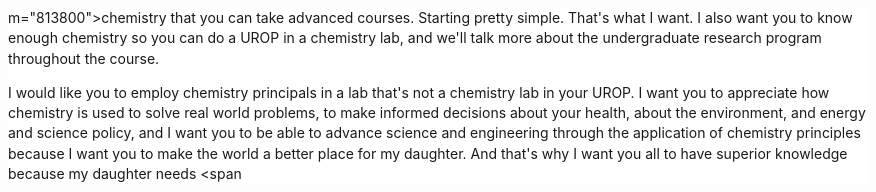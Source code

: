  m="813800">chemistry</span> <span m="814720">that</span> <span
  m="814850">you</span> <span m="814940">can</span> <span m="815090">take</span>
  <span m="815270">advanced</span> <span m="815660">courses.</span> <span
  m="817140">Starting</span> <span m="817550">pretty</span> <span
  m="817760">simple.</span> <span m="818220">That's</span> <span
  m="818360">what</span> <span m="818480">I</span> <span m="818570">want.</span>
  <span m="819680">I</span> <span m="819830">also</span> <span
  m="820160">want</span> <span m="820400">you</span> <span m="820490">to</span>
  <span m="820610">know</span> <span m="820820">enough</span> <span
  m="821030">chemistry</span> <span m="821630">so</span> <span
  m="821810">you</span> <span m="821930">can</span> <span m="822050">do</span>
  <span m="822150">a</span> <span m="822210">UROP</span> <span
  m="822770">in</span> <span m="822890">a</span> <span
  m="822950">chemistry</span> <span m="823400">lab,</span> <span
  m="824060">and</span> <span m="824150">we'll</span> <span
  m="824240">talk</span> <span m="824540">more</span> <span
  m="824780">about</span> <span m="825050">the</span> <span
  m="825170">undergraduate</span> <span m="825830">research</span> <span
  m="826250">program</span> <span m="827030">throughout</span> <span
  m="827360">the</span> <span m="827450">course.</span></p><p><span
  m="829370">I</span> <span m="829580">would</span> <span m="829730">like</span>
  <span m="830000">you</span> <span m="830120">to</span> <span
  m="830270">employ</span> <span m="830570">chemistry</span> <span
  m="832280">principals</span> <span m="832940">in</span> <span
  m="833060">a</span> <span m="833120">lab</span> <span m="833510">that's</span>
  <span m="833750">not</span> <span m="833960">a</span> <span
  m="833990">chemistry</span> <span m="834470">lab</span> <span
  m="834800">in</span> <span m="835000">your</span> <span
  m="835190">UROP.</span> <span m="836606">I want</span> <span
  m="837080">you</span> <span m="837200">to</span> <span
  m="837290">appreciate</span> <span m="838010">how</span> <span
  m="838220">chemistry</span> <span m="838730">is</span> <span
  m="838850">used</span> <span m="839120">to</span> <span
  m="839210">solve</span> <span m="839840">real</span> <span
  m="840110">world</span> <span m="840380">problems,</span> <span
  m="841400">to</span> <span m="841520">make</span> <span
  m="841730">informed</span> <span m="842240">decisions</span> <span
  m="843080">about</span> <span m="843470">your</span> <span
  m="843650">health,</span> <span m="844160">about</span> <span
  m="844580">the</span> <span m="844700">environment,</span> <span
  m="845330">and</span> <span m="845540">energy</span> <span
  m="845990">and</span> <span m="846110">science</span> <span
  m="846500">policy,</span> <span m="847610">and</span> <span
  m="847730">I</span> <span m="847820">want</span> <span m="848060">you</span>
  <span m="848150">to</span> <span m="848240">be</span> <span
  m="848390">able</span> <span m="848570">to</span> <span
  m="848720">advance</span> <span m="849080">science</span> <span
  m="849530">and</span> <span m="849650">engineering</span> <span
  m="850280">through</span> <span m="850520">the</span> <span
  m="850610">application</span> <span m="851270">of</span> <span
  m="851360">chemistry</span> <span m="851900">principles</span> <span
  m="852860">because</span> <span m="853430">I</span> <span
  m="853580">want</span> <span m="853910">you</span> <span m="854000">to</span>
  <span m="854090">make</span> <span m="854270">the</span> <span
  m="854390">world</span> <span m="854600">a</span> <span
  m="854630">better</span> <span m="854870">place</span> <span
  m="855200">for</span> <span m="855860">my</span> <span
  m="856070">daughter.</span> <span m="857120">And</span> <span
  m="857960">that's</span> <span m="858260">why</span> <span m="858470">I</span>
  <span m="858530">want</span> <span m="858800">you</span> <span
  m="858920">all</span> <span m="859160">to</span> <span m="859280">have</span>
  <span m="859520">superior</span> <span m="860210">knowledge</span> <span
  m="861020">because</span> <span m="861290">my</span> <span
  m="861470">daughter</span> <span m="861890">needs</span> <span